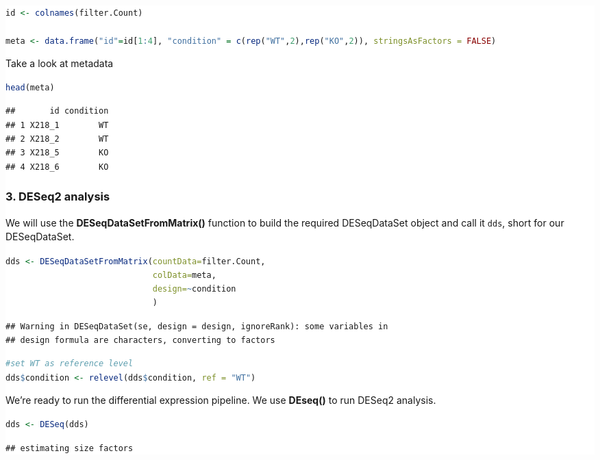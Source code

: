 ``` r
id <- colnames(filter.Count)

meta <- data.frame("id"=id[1:4], "condition" = c(rep("WT",2),rep("KO",2)), stringsAsFactors = FALSE)
```

Take a look at metadata

``` r
head(meta)
```

    ##       id condition
    ## 1 X218_1        WT
    ## 2 X218_2        WT
    ## 3 X218_5        KO
    ## 4 X218_6        KO

### 3\. DESeq2 analysis

We will use the **DESeqDataSetFromMatrix()** function to build the
required DESeqDataSet object and call it `dds`, short for our
DESeqDataSet.

``` r
dds <- DESeqDataSetFromMatrix(countData=filter.Count, 
                              colData=meta, 
                              design=~condition
                              )
```

    ## Warning in DESeqDataSet(se, design = design, ignoreRank): some variables in
    ## design formula are characters, converting to factors

``` r
#set WT as reference level
dds$condition <- relevel(dds$condition, ref = "WT")
```

We’re ready to run the differential expression pipeline. We use
**DEseq()** to run DESeq2 analysis.

``` r
dds <- DESeq(dds)
```

    ## estimating size factors
